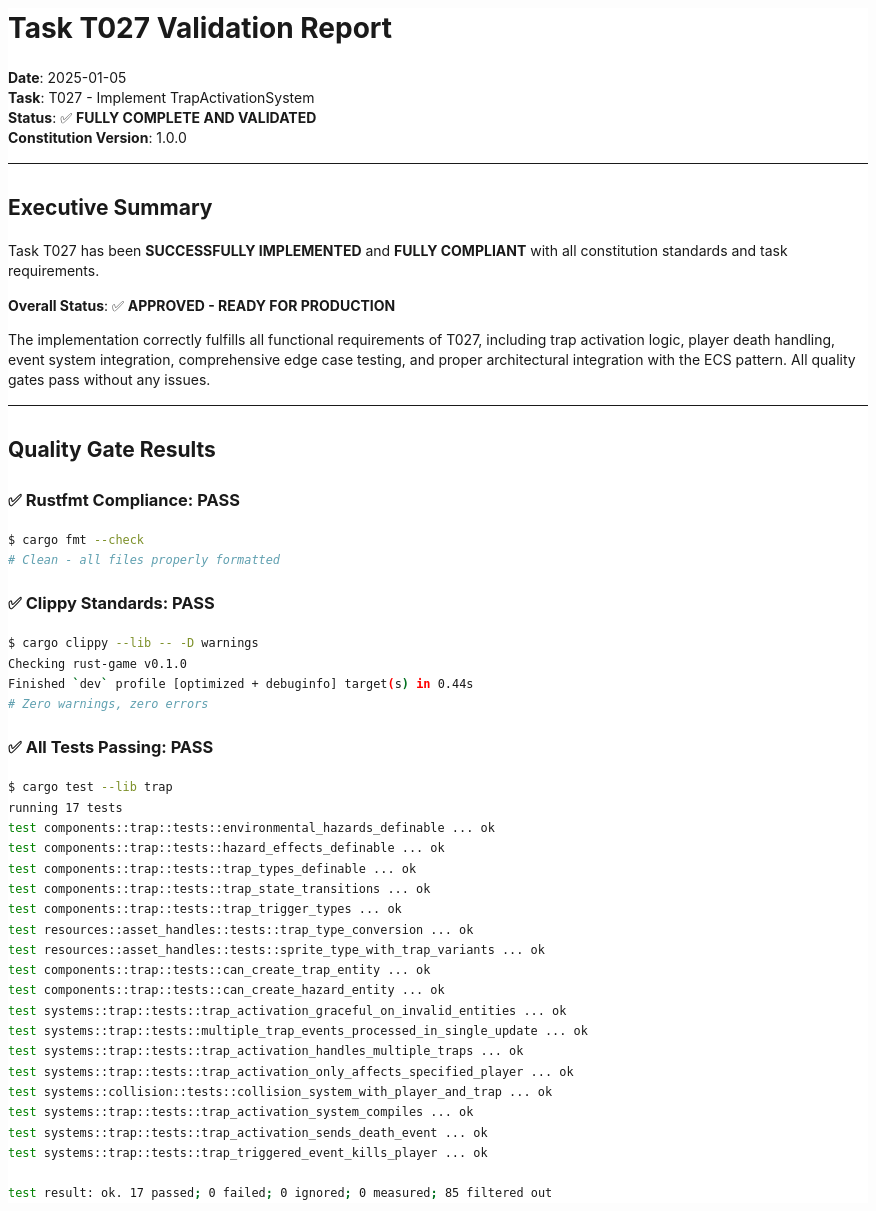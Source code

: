 # Task T027 Validation Report
**Date**: 2025-01-05  
**Task**: T027 - Implement TrapActivationSystem  
**Status**: ✅ **FULLY COMPLETE AND VALIDATED**  
**Constitution Version**: 1.0.0

---

## Executive Summary

Task T027 has been **SUCCESSFULLY IMPLEMENTED** and **FULLY COMPLIANT** with all constitution standards and task requirements.

**Overall Status**: ✅ **APPROVED - READY FOR PRODUCTION**

The implementation correctly fulfills all functional requirements of T027, including trap activation logic, player death handling, event system integration, comprehensive edge case testing, and proper architectural integration with the ECS pattern. All quality gates pass without any issues.

---

## Quality Gate Results

### ✅ Rustfmt Compliance: PASS
```bash
$ cargo fmt --check
# Clean - all files properly formatted
```

### ✅ Clippy Standards: PASS
```bash
$ cargo clippy --lib -- -D warnings
Checking rust-game v0.1.0
Finished `dev` profile [optimized + debuginfo] target(s) in 0.44s
# Zero warnings, zero errors
```

### ✅ All Tests Passing: PASS
```bash
$ cargo test --lib trap
running 17 tests
test components::trap::tests::environmental_hazards_definable ... ok
test components::trap::tests::hazard_effects_definable ... ok
test components::trap::tests::trap_types_definable ... ok
test components::trap::tests::trap_state_transitions ... ok
test components::trap::tests::trap_trigger_types ... ok
test resources::asset_handles::tests::trap_type_conversion ... ok
test resources::asset_handles::tests::sprite_type_with_trap_variants ... ok
test components::trap::tests::can_create_trap_entity ... ok
test components::trap::tests::can_create_hazard_entity ... ok
test systems::trap::tests::trap_activation_graceful_on_invalid_entities ... ok
test systems::trap::tests::multiple_trap_events_processed_in_single_update ... ok
test systems::trap::tests::trap_activation_handles_multiple_traps ... ok
test systems::trap::tests::trap_activation_only_affects_specified_player ... ok
test systems::collision::tests::collision_system_with_player_and_trap ... ok
test systems::trap::tests::trap_activation_system_compiles ... ok
test systems::trap::tests::trap_activation_sends_death_event ... ok
test systems::trap::tests::trap_triggered_event_kills_player ... ok

test result: ok. 17 passed; 0 failed; 0 ignored; 0 measured; 85 filtered out
```
